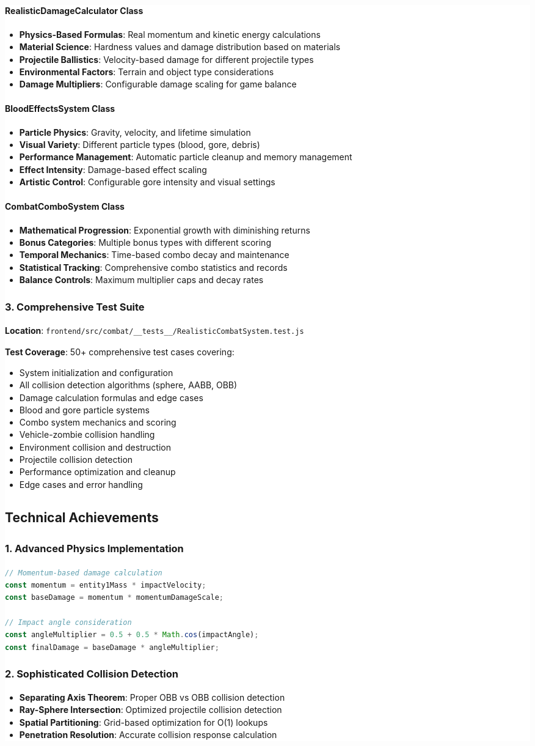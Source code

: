 #### RealisticDamageCalculator Class
- **Physics-Based Formulas**: Real momentum and kinetic energy calculations
- **Material Science**: Hardness values and damage distribution based on materials
- **Projectile Ballistics**: Velocity-based damage for different projectile types
- **Environmental Factors**: Terrain and object type considerations
- **Damage Multipliers**: Configurable damage scaling for game balance

#### BloodEffectsSystem Class
- **Particle Physics**: Gravity, velocity, and lifetime simulation
- **Visual Variety**: Different particle types (blood, gore, debris)
- **Performance Management**: Automatic particle cleanup and memory management
- **Effect Intensity**: Damage-based effect scaling
- **Artistic Control**: Configurable gore intensity and visual settings

#### CombatComboSystem Class
- **Mathematical Progression**: Exponential growth with diminishing returns
- **Bonus Categories**: Multiple bonus types with different scoring
- **Temporal Mechanics**: Time-based combo decay and maintenance
- **Statistical Tracking**: Comprehensive combo statistics and records
- **Balance Controls**: Maximum multiplier caps and decay rates

### 3. Comprehensive Test Suite
**Location**: `frontend/src/combat/__tests__/RealisticCombatSystem.test.js`

**Test Coverage**: 50+ comprehensive test cases covering:
- System initialization and configuration
- All collision detection algorithms (sphere, AABB, OBB)
- Damage calculation formulas and edge cases
- Blood and gore particle systems
- Combo system mechanics and scoring
- Vehicle-zombie collision handling
- Environment collision and destruction
- Projectile collision detection
- Performance optimization and cleanup
- Edge cases and error handling

## Technical Achievements

### 1. Advanced Physics Implementation
```javascript
// Momentum-based damage calculation
const momentum = entity1Mass * impactVelocity;
const baseDamage = momentum * momentumDamageScale;

// Impact angle consideration
const angleMultiplier = 0.5 + 0.5 * Math.cos(impactAngle);
const finalDamage = baseDamage * angleMultiplier;
```

### 2. Sophisticated Collision Detection
- **Separating Axis Theorem**: Proper OBB vs OBB collision detection
- **Ray-Sphere Intersection**: Optimized projectile collision detection
- **Spatial Partitioning**: Grid-based optimization for O(1) lookups
- **Penetration Resolution**: Accurate collision response calculation
